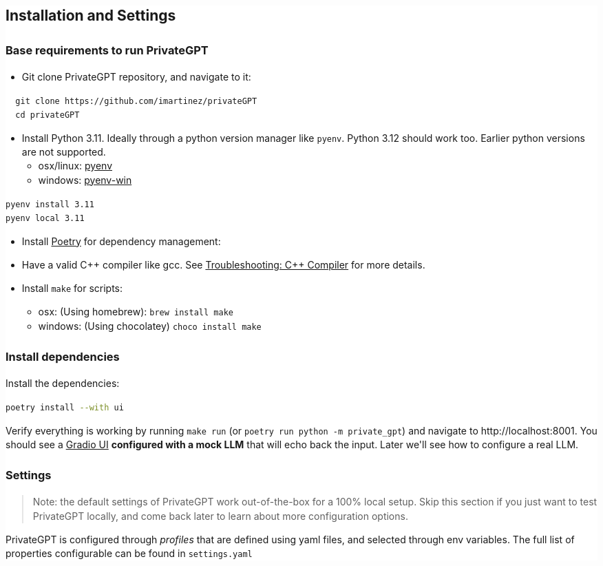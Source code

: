 ## Installation and Settings

### Base requirements to run PrivateGPT

* Git clone PrivateGPT repository, and navigate to it:

```
  git clone https://github.com/imartinez/privateGPT
  cd privateGPT
```

* Install Python 3.11. Ideally through a python version manager like `pyenv`.
  Python 3.12
  should work too. Earlier python versions are not supported.
    * osx/linux: [pyenv](https://github.com/pyenv/pyenv)
    * windows: [pyenv-win](https://github.com/pyenv-win/pyenv-win)

```  
pyenv install 3.11
pyenv local 3.11
```

* Install [Poetry](https://python-poetry.org/docs/#installing-with-the-official-installer) for dependency management:

* Have a valid C++ compiler like gcc. See [Troubleshooting: C++ Compiler](#troubleshooting-c-compiler) for more details.

* Install `make` for scripts:
    * osx: (Using homebrew): `brew install make`
    * windows: (Using chocolatey) `choco install make`

### Install dependencies

Install the dependencies:

```bash
poetry install --with ui
```

Verify everything is working by running `make run` (or `poetry run python -m private_gpt`) and navigate to
http://localhost:8001. You should see a [Gradio UI](https://gradio.app/) **configured with a mock LLM** that will
echo back the input. Later we'll see how to configure a real LLM.

### Settings

> Note: the default settings of PrivateGPT work out-of-the-box for a 100% local setup. Skip this section if you just
> want to test PrivateGPT locally, and come back later to learn about more configuration options.

PrivateGPT is configured through *profiles* that are defined using yaml files, and selected through env variables.
The full list of properties configurable can be found in `settings.yaml`
